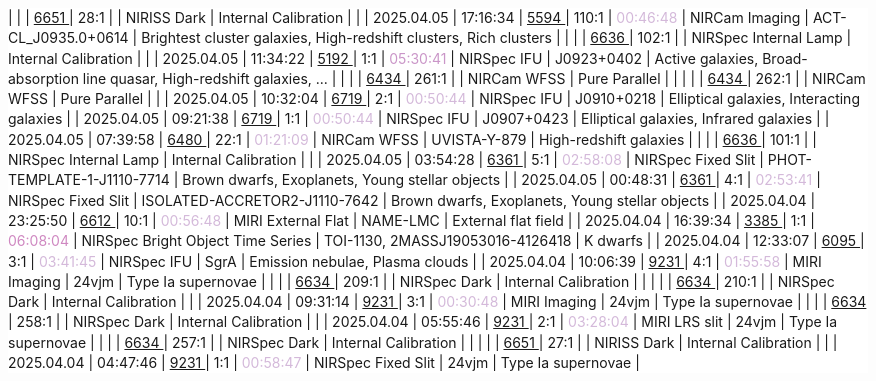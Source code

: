 |  |  | <a href="https://www.stsci.edu/jwst-program-info/program/?program=6651"> 6651 </a> |  28:1  |  |  NIRISS Dark                           | Internal Calibration  |   |
| 2025.04.05 | 17:16:34  | <a href="https://www.stsci.edu/jwst-program-info/program/?program=5594"> 5594 </a> | 110:1  |  <span style="color:#d4b9da;"> 00:46:48 </span>  | NIRCam Imaging                        | ACT-CL_J0935.0+0614                          |  Brightest cluster galaxies,  High-redshift clusters,  Rich clusters |
|  |  | <a href="https://www.stsci.edu/jwst-program-info/program/?program=6636"> 6636 </a> | 102:1  |  |  NIRSpec Internal Lamp                 | Internal Calibration  |   |
| 2025.04.05 | 11:34:22  | <a href="https://www.stsci.edu/jwst-program-info/program/?program=5192"> 5192 </a> |   1:1  |  <span style="color:#ca96c8;"> 05:30:41 </span>  | NIRSpec IFU              | J0923+0402                                   |  Active galaxies,  Broad-absorption line quasar,  High-redshift galaxies, ... |
|  |  | <a href="https://www.stsci.edu/jwst-program-info/program/?program=6434"> 6434 </a> | 261:1  |  |  NIRCam WFSS  | Pure Parallel  |   |
|  |  | <a href="https://www.stsci.edu/jwst-program-info/program/?program=6434"> 6434 </a> | 262:1  |  |  NIRCam WFSS  | Pure Parallel  |   |
| 2025.04.05 | 10:32:04  | <a href="https://www.stsci.edu/jwst-program-info/program/?program=6719"> 6719 </a> |   2:1  |  <span style="color:#d4b9da;"> 00:50:44 </span>  | NIRSpec IFU              | J0910+0218                                   |  Elliptical galaxies,  Interacting galaxies       |
| 2025.04.05 | 09:21:38  | <a href="https://www.stsci.edu/jwst-program-info/program/?program=6719"> 6719 </a> |   1:1  |  <span style="color:#d4b9da;"> 00:50:44 </span>  | NIRSpec IFU              | J0907+0423                                   |  Elliptical galaxies,  Infrared galaxies          |
| 2025.04.05 | 07:39:58  | <a href="https://www.stsci.edu/jwst-program-info/program/?program=6480"> 6480 </a> |  22:1  |  <span style="color:#d4b9da;"> 01:21:09 </span>  | NIRCam WFSS  | UVISTA-Y-879                                 |  High-redshift galaxies                           |
|  |  | <a href="https://www.stsci.edu/jwst-program-info/program/?program=6636"> 6636 </a> | 101:1  |  |  NIRSpec Internal Lamp                 | Internal Calibration  |   |
| 2025.04.05 | 03:54:28  | <a href="https://www.stsci.edu/jwst-program-info/program/?program=6361"> 6361 </a> |   5:1  |  <span style="color:#d4b9da;"> 02:58:08 </span>  | NIRSpec Fixed Slit       | PHOT-TEMPLATE-1-J1110-7714                   |  Brown dwarfs,  Exoplanets,  Young stellar objects |
| 2025.04.05 | 00:48:31  | <a href="https://www.stsci.edu/jwst-program-info/program/?program=6361"> 6361 </a> |   4:1  |  <span style="color:#d4b9da;"> 02:53:41 </span>  | NIRSpec Fixed Slit       | ISOLATED-ACCRETOR2-J1110-7642                |  Brown dwarfs,  Exoplanets,  Young stellar objects |
| 2025.04.04 | 23:25:50  | <a href="https://www.stsci.edu/jwst-program-info/program/?program=6612"> 6612 </a> |  10:1  |  <span style="color:#d4b9da;"> 00:56:48 </span>  | MIRI External Flat                    | NAME-LMC                                     |  External flat field                              |
| 2025.04.04 | 16:39:34  | <a href="https://www.stsci.edu/jwst-program-info/program/?program=3385"> 3385 </a> |   1:1  |  <span style="color:#cf88c1;"> 06:08:04 </span>  | NIRSpec Bright Object Time Series     | TOI-1130, 2MASSJ19053016-4126418             |  K dwarfs                                         |
| 2025.04.04 | 12:33:07  | <a href="https://www.stsci.edu/jwst-program-info/program/?program=6095"> 6095 </a> |   3:1  |  <span style="color:#d4b9da;"> 03:41:45 </span>  | NIRSpec IFU              | SgrA                                         |  Emission nebulae,  Plasma clouds                 |
| 2025.04.04 | 10:06:39  | <a href="https://www.stsci.edu/jwst-program-info/program/?program=9231"> 9231 </a> |   4:1  |  <span style="color:#d4b9da;"> 01:55:58 </span>  | MIRI Imaging                          | 24vjm                                        |  Type Ia supernovae                               |
|  |  | <a href="https://www.stsci.edu/jwst-program-info/program/?program=6634"> 6634 </a> | 209:1  |  |  NIRSpec Dark                          | Internal Calibration  |   |
|  |  | <a href="https://www.stsci.edu/jwst-program-info/program/?program=6634"> 6634 </a> | 210:1  |  |  NIRSpec Dark                          | Internal Calibration  |   |
| 2025.04.04 | 09:31:14  | <a href="https://www.stsci.edu/jwst-program-info/program/?program=9231"> 9231 </a> |   3:1  |  <span style="color:#d4b9da;"> 00:30:48 </span>  | MIRI Imaging                          | 24vjm                                        |  Type Ia supernovae                               |
|  |  | <a href="https://www.stsci.edu/jwst-program-info/program/?program=6634"> 6634 </a> | 258:1  |  |  NIRSpec Dark                          | Internal Calibration  |   |
| 2025.04.04 | 05:55:46  | <a href="https://www.stsci.edu/jwst-program-info/program/?program=9231"> 9231 </a> |   2:1  |  <span style="color:#d4b9da;"> 03:28:04 </span>  | MIRI LRS slit      | 24vjm                                        |  Type Ia supernovae                               |
|  |  | <a href="https://www.stsci.edu/jwst-program-info/program/?program=6634"> 6634 </a> | 257:1  |  |  NIRSpec Dark                          | Internal Calibration  |   |
|  |  | <a href="https://www.stsci.edu/jwst-program-info/program/?program=6651"> 6651 </a> |  27:1  |  |  NIRISS Dark                           | Internal Calibration  |   |
| 2025.04.04 | 04:47:46  | <a href="https://www.stsci.edu/jwst-program-info/program/?program=9231"> 9231 </a> |   1:1  |  <span style="color:#d4b9da;"> 00:58:47 </span>  | NIRSpec Fixed Slit       | 24vjm                                        |  Type Ia supernovae                               |